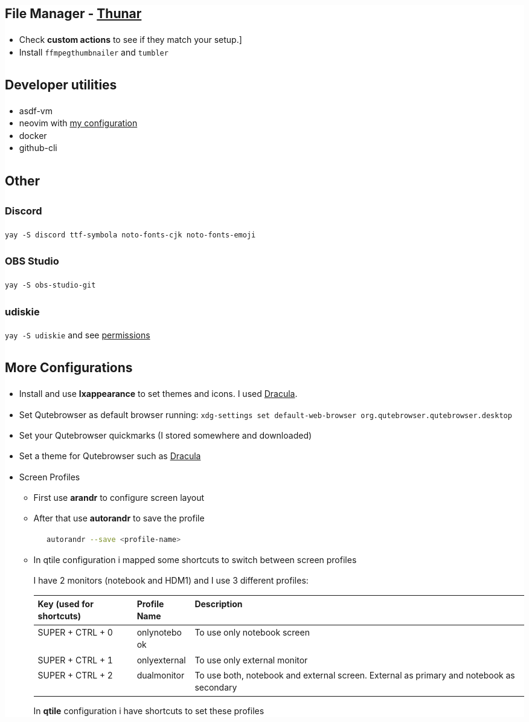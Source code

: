 ## File Manager - [Thunar](https://wiki.archlinux.org/title/Thunar)
- Check **custom actions** to see if they match your setup.]
- Install `ffmpegthumbnailer` and `tumbler`

## Developer utilities
- asdf-vm
- neovim with [my configuration](https://github.com/igortxra/nvim)
- docker
- github-cli

## Other
### Discord 
`yay -S discord ttf-symbola noto-fonts-cjk noto-fonts-emoji`
### OBS Studio 
`yay -S obs-studio-git`
### udiskie 
`yay -S udiskie` and see [permissions](https://github.com/coldfix/udiskie/wiki/Permissions)

## More Configurations
- Install and use **lxappearance** to set themes and icons. I used [Dracula](https://draculatheme.com/).

- Set Qutebrowser as default browser running: `xdg-settings set default-web-browser org.qutebrowser.qutebrowser.desktop`
- Set your Qutebrowser quickmarks (I stored somewhere and downloaded)
- Set a theme for Qutebrowser such as [Dracula](https://draculatheme.com/qutebrowser)

- Screen Profiles
    - First use **arandr** to configure screen layout
    - After that use **autorandr** to save the profile
         ```bash
            autorandr --save <profile-name>
         ```
    - In qtile configuration i mapped some shortcuts to switch between screen profiles
        
        I have 2 monitors (notebook and HDM1) and I use 3 different profiles:
        
        | Key (used for shortcuts) | Profile Name | Description |
        | --- | --- | --- |
        | SUPER + CTRL + 0 | onlynotebook | To use only notebook screen |
        | SUPER + CTRL + 1 | onlyexternal |  To use only external monitor |
        | SUPER + CTRL + 2 | dualmonitor | To use both, notebook and external screen. External as primary and notebook as secondary |
        
        In **qtile** configuration i have shortcuts to set these profiles
        
